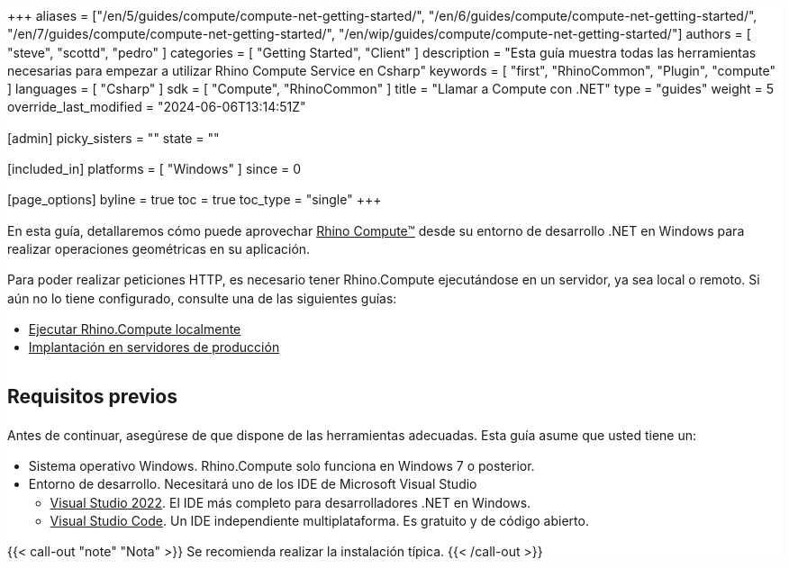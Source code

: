 ﻿+++
aliases = ["/en/5/guides/compute/compute-net-getting-started/", "/en/6/guides/compute/compute-net-getting-started/", "/en/7/guides/compute/compute-net-getting-started/", "/en/wip/guides/compute/compute-net-getting-started/"]
authors = [ "steve", "scottd", "pedro" ]
categories = [ "Getting Started", "Client" ]
description = "Esta guía muestra todas las herramientas necesarias para empezar a utilizar Rhino Compute Service en Csharp"
keywords = [ "first", "RhinoCommon", "Plugin", "compute" ]
languages = [ "Csharp" ]
sdk = [ "Compute", "RhinoCommon" ]
title = "Llamar a Compute con .NET"
type = "guides"
weight = 5
override_last_modified = "2024-06-06T13:14:51Z"

[admin]
picky_sisters = ""
state = ""

[included_in]
platforms = [ "Windows" ]
since = 0

[page_options]
byline = true
toc = true
toc_type = "single"
+++

En esta guía, detallaremos cómo puede aprovechar [Rhino Compute&trade;](https://www.rhino3d.com/compute) desde su entorno de desarrollo .NET en Windows para realizar operaciones geométricas en su aplicación.

Para poder realizar peticiones HTTP, es necesario tener Rhino.Compute ejecutándose en un servidor, ya sea local o remoto. Si aún no lo tiene configurado, consulte una de las siguientes guías:
- [Ejecutar Rhino.Compute localmente](https://developer.rhino3d.com/guides/compute/development/)
- [Implantación en servidores de producción](https://developer.rhino3d.com/guides/compute/deploy-to-iis/)

## Requisitos previos

Antes de continuar, asegúrese de que dispone de las herramientas adecuadas. Esta guía asume que usted tiene un:

- Sistema operativo Windows. Rhino.Compute solo funciona en Windows 7 o posterior.
- Entorno de desarrollo. Necesitará uno de los IDE de Microsoft Visual Studio
    - [Visual Studio 2022](https://visualstudio.microsoft.com/downloads/). El IDE más completo para desarrolladores .NET en Windows.
    - [Visual Studio Code](https://code.visualstudio.com/). Un IDE independiente multiplataforma. Es gratuito y de código abierto.

{{< call-out "note" "Nota" >}}
Se recomienda realizar la instalación típica.
{{< /call-out >}}
